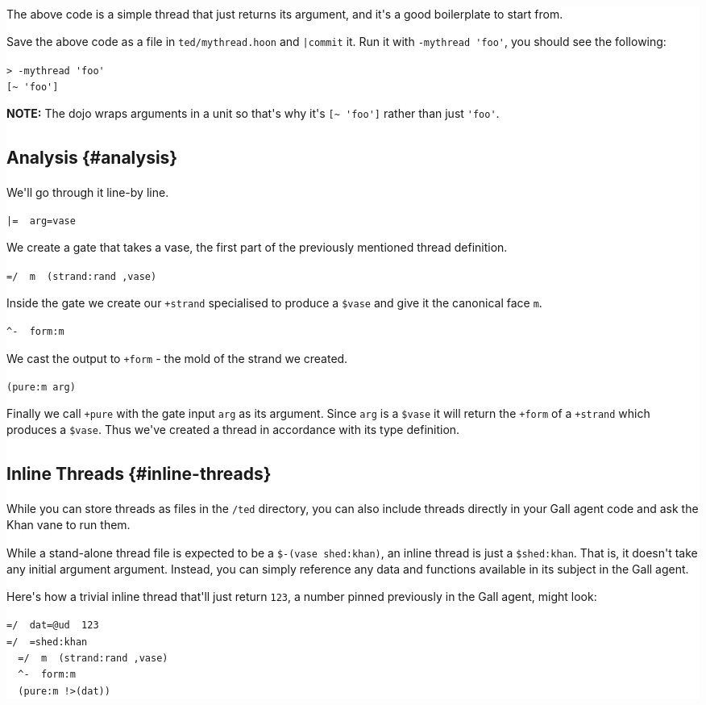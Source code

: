 The above code is a simple thread that just returns its argument, and it's a good boilerplate to start from.

Save the above code as a file in `ted/mythread.hoon` and `|commit` it. Run it with `-mythread 'foo'`, you should see the following:

```
> -mythread 'foo'
[~ 'foo']
```

**NOTE:** The dojo wraps arguments in a unit so that's why it's `[~ 'foo']` rather than just `'foo'`.

## Analysis {#analysis}

We'll go through it line-by line.

```hoon
|=  arg=vase
```

We create a gate that takes a vase, the first part of the previously mentioned thread definition.

```hoon
=/  m  (strand:rand ,vase)
```

Inside the gate we create our `+strand` specialised to produce a `$vase` and give it the canonical face `m`.

```hoon
^-  form:m
```

We cast the output to `+form` - the mold of the strand we created.

```hoon
(pure:m arg)
```

Finally we call `+pure` with the gate input `arg` as its argument. Since `arg` is a `$vase` it will return the `+form` of a `+strand` which produces a `$vase`. Thus we've created a thread in accordance with its type definition.

## Inline Threads {#inline-threads}

While you can store threads as files in the `/ted` directory, you can also include threads directly in your Gall agent code and ask the Khan vane to run them.

While a stand-alone thread file is expected to be a `$-(vase shed:khan)`, an inline thread is just a `$shed:khan`. That is, it doesn't take any initial argument argument. Instead, you can simply reference any data and functions available in its subject in the Gall agent.

Here's how a trivial inline thread that'll just return `123`, a number pinned previously in the Gall agent, might look:

```hoon
=/  dat=@ud  123
=/  =shed:khan
  =/  m  (strand:rand ,vase)
  ^-  form:m
  (pure:m !>(dat))
```
